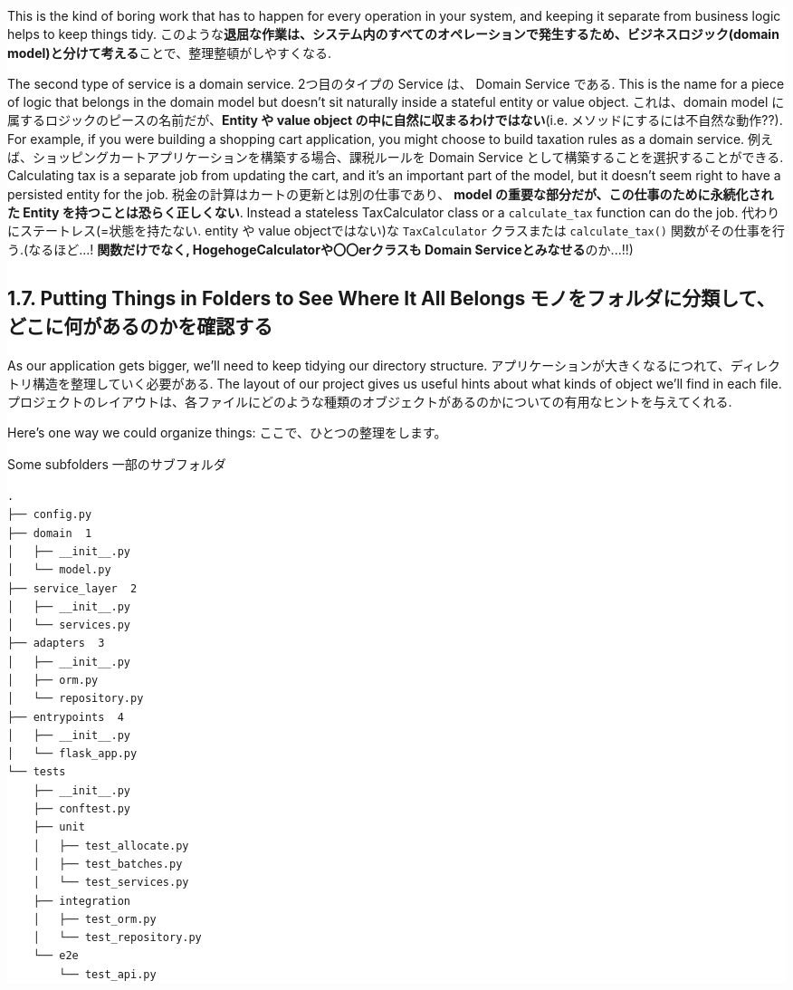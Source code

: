 This is the kind of boring work that has to happen for every operation in your system, and keeping it separate from business logic helps to keep things tidy.
このような**退屈な作業は、システム内のすべてのオペレーションで発生するため、ビジネスロジック(domain model)と分けて考える**ことで、整理整頓がしやすくなる.

The second type of service is a domain service.
2つ目のタイプの Service は、 Domain Service である.
This is the name for a piece of logic that belongs in the domain model but doesn’t sit naturally inside a stateful entity or value object.
これは、domain model に属するロジックのピースの名前だが、**Entity や value object の中に自然に収まるわけではない**(i.e. メソッドにするには不自然な動作??).
For example, if you were building a shopping cart application, you might choose to build taxation rules as a domain service.
例えば、ショッピングカートアプリケーションを構築する場合、課税ルールを Domain Service として構築することを選択することができる.
Calculating tax is a separate job from updating the cart, and it’s an important part of the model, but it doesn’t seem right to have a persisted entity for the job.
税金の計算はカートの更新とは別の仕事であり、 **model の重要な部分だが、この仕事のために永続化された Entity を持つことは恐らく正しくない**.
Instead a stateless TaxCalculator class or a `calculate_tax` function can do the job.
代わりにステートレス(=状態を持たない. entity や value objectではない)な `TaxCalculator` クラスまたは `calculate_tax()` 関数がその仕事を行う.(なるほど...! **関数だけでなく, HogehogeCalculatorや〇〇erクラスも Domain Serviceとみなせる**のか...!!)

## 1.7. Putting Things in Folders to See Where It All Belongs モノをフォルダに分類して、どこに何があるのかを確認する

As our application gets bigger, we’ll need to keep tidying our directory structure.
アプリケーションが大きくなるにつれて、ディレクトリ構造を整理していく必要がある.
The layout of our project gives us useful hints about what kinds of object we’ll find in each file.
プロジェクトのレイアウトは、各ファイルにどのような種類のオブジェクトがあるのかについての有用なヒントを与えてくれる.

Here’s one way we could organize things:
ここで、ひとつの整理をします。

Some subfolders
一部のサブフォルダ

```
.
├── config.py
├── domain  1
│   ├── __init__.py
│   └── model.py
├── service_layer  2
│   ├── __init__.py
│   └── services.py
├── adapters  3
│   ├── __init__.py
│   ├── orm.py
│   └── repository.py
├── entrypoints  4
│   ├── __init__.py
│   └── flask_app.py
└── tests
    ├── __init__.py
    ├── conftest.py
    ├── unit
    │   ├── test_allocate.py
    │   ├── test_batches.py
    │   └── test_services.py
    ├── integration
    │   ├── test_orm.py
    │   └── test_repository.py
    └── e2e
        └── test_api.py
```
